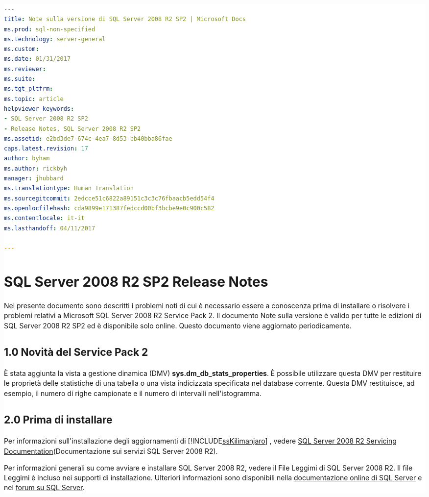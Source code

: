 ```yaml
---
title: Note sulla versione di SQL Server 2008 R2 SP2 | Microsoft Docs
ms.prod: sql-non-specified
ms.technology: server-general
ms.custom: 
ms.date: 01/31/2017
ms.reviewer: 
ms.suite: 
ms.tgt_pltfrm: 
ms.topic: article
helpviewer_keywords:
- SQL Server 2008 R2 SP2
- Release Notes, SQL Server 2008 R2 SP2
ms.assetid: e2bd3de7-674c-4ea7-8d53-bb40bba86fae
caps.latest.revision: 17
author: byham
ms.author: rickbyh
manager: jhubbard
ms.translationtype: Human Translation
ms.sourcegitcommit: 2edcce51c6822a89151c3c3c76fbaacb5edd54f4
ms.openlocfilehash: cda9899e171387fedccd00bf3bcbe9e0c900c582
ms.contentlocale: it-it
ms.lasthandoff: 04/11/2017

---
```

# <a name="sql-server-2008-r2-sp2-release-notes"></a>SQL Server 2008 R2 SP2 Release Notes
Nel presente documento sono descritti i problemi noti di cui è necessario essere a conoscenza prima di installare o risolvere i problemi relativi a Microsoft SQL Server 2008 R2 Service Pack 2. Il documento Note sulla versione è valido per tutte le edizioni di SQL Server 2008 R2 SP2 ed è disponibile solo online. Questo documento viene aggiornato periodicamente.  
  
## <a name="10-whats-new-in-service-pack-2"></a>1.0 Novità del Service Pack 2  
È stata aggiunta la vista a gestione dinamica (DMV) **sys.dm_db_stats_properties**. È possibile utilizzare questa DMV per restituire le proprietà delle statistiche di una tabella o una vista indicizzata specificata nel database corrente. Questa DMV restituisce, ad esempio, il numero di righe campionate e il numero di intervalli nell'istogramma.  
  
## <a name="20-before-you-install"></a>2.0 Prima di installare  
Per informazioni sull'installazione degli aggiornamenti di [!INCLUDE[ssKilimanjaro](../includes/sskilimanjaro-md.md)] , vedere [SQL Server 2008 R2 Servicing Documentation](http://msdn.microsoft.com/library/dd638062(SQL.105).aspx)(Documentazione sui servizi SQL Server 2008 R2).  
  
Per informazioni generali su come avviare e installare SQL Server 2008 R2, vedere il File Leggimi di SQL Server 2008 R2. Il file Leggimi è incluso nei supporti di installazione. Ulteriori informazioni sono disponibili nella [documentazione online di SQL Server](http://msdn.microsoft.com/library/ms130214.aspx) e nel [forum su SQL Server](http://social.msdn.microsoft.com/Forums/category/sqlserver/).  
  